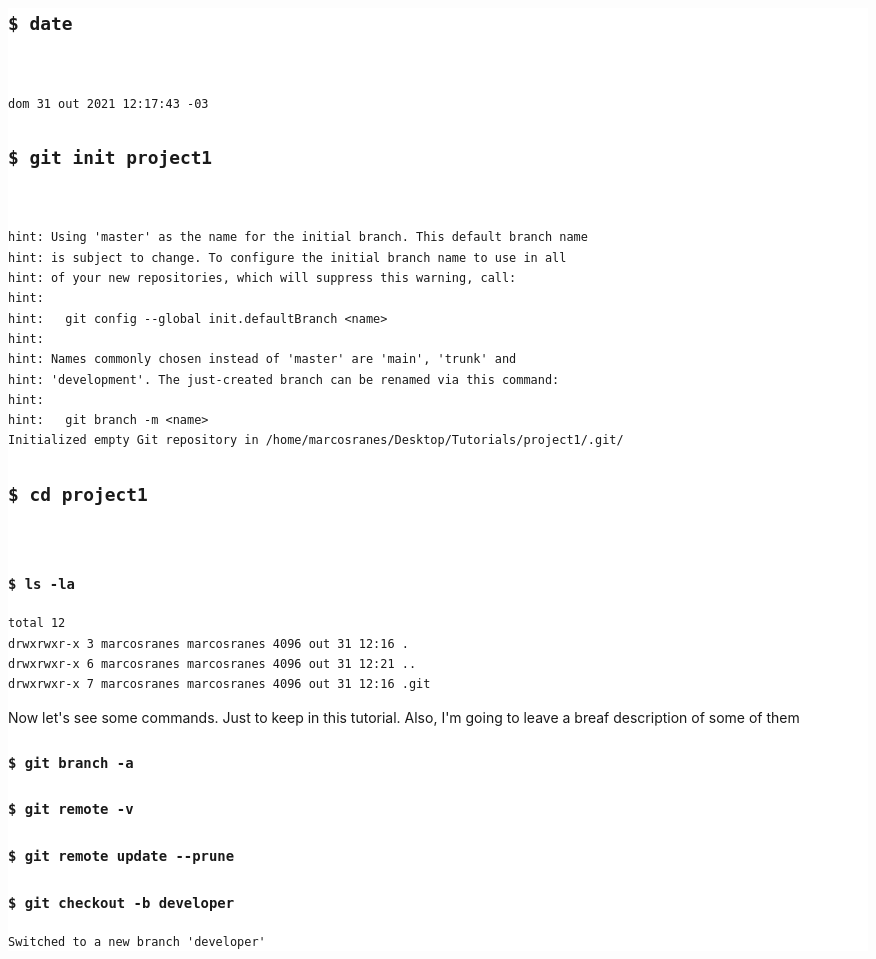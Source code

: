 
## ` $ date `
<span style='color:#fff; font-family: Dejavu Sans Mono; font-size: 1.1em;'>- Path: /home/marcosranes/Desktop/Tutorials</span>
```
dom 31 out 2021 12:17:43 -03
```
## ` $ git init project1 `
<span style='color:#fff; font-family: Dejavu Sans Mono; font-size: 1.1em;'>- Path: /home/marcosranes/Desktop/Tutorials</span>
```
hint: Using 'master' as the name for the initial branch. This default branch name
hint: is subject to change. To configure the initial branch name to use in all
hint: of your new repositories, which will suppress this warning, call:
hint: 
hint:   git config --global init.defaultBranch <name>
hint: 
hint: Names commonly chosen instead of 'master' are 'main', 'trunk' and
hint: 'development'. The just-created branch can be renamed via this command:
hint: 
hint:   git branch -m <name>
Initialized empty Git repository in /home/marcosranes/Desktop/Tutorials/project1/.git/
```
## ` $ cd project1 `
<span style='color:#fff; font-family: Dejavu Sans Mono; font-size: 1.1em;'>- Path: /home/marcosranes/Desktop/Tutorials/project1</span>

### ` $ ls -la `
```
total 12
drwxrwxr-x 3 marcosranes marcosranes 4096 out 31 12:16 .
drwxrwxr-x 6 marcosranes marcosranes 4096 out 31 12:21 ..
drwxrwxr-x 7 marcosranes marcosranes 4096 out 31 12:16 .git
```
 
Now let's see some commands. Just to keep in this tutorial. Also, I'm going to leave a breaf description of some of them

### ` $ git branch -a `

### ` $ git remote -v `

### ` $ git remote update --prune `

### ` $ git checkout -b developer `
```
Switched to a new branch 'developer'
```

